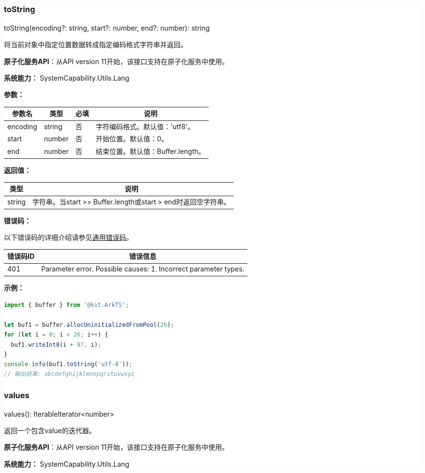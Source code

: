 ### toString

toString(encoding?: string, start?: number, end?: number): string

将当前对象中指定位置数据转成指定编码格式字符串并返回。

**原子化服务API**：从API version 11开始，该接口支持在原子化服务中使用。

**系统能力：** SystemCapability.Utils.Lang

**参数：**

| 参数名 | 类型 | 必填 | 说明 |
| -------- | -------- | -------- | -------- |
| encoding | string | 否 | 字符编码格式。默认值：'utf8'。 |
| start  | number | 否 |  开始位置。默认值：0。 |
| end  | number | 否 |  结束位置。默认值：Buffer.length。 |

**返回值：**

| 类型 | 说明 |
| -------- | -------- |
| string | 字符串。当start >= Buffer.length或start > end时返回空字符串。 |

**错误码：**

以下错误码的详细介绍请参见[通用错误码](../errorcode-universal.md)。

| 错误码ID | 错误信息 |
| -------- | -------- |
| 401 | Parameter error. Possible causes: 1. Incorrect parameter types. |

**示例：**

```ts
import { buffer } from '@kit.ArkTS';

let buf1 = buffer.allocUninitializedFromPool(26);
for (let i = 0; i < 26; i++) {
  buf1.writeInt8(i + 97, i);
}
console.info(buf1.toString('utf-8'));
// 输出结果: abcdefghijklmnopqrstuvwxyz
```

### values

values(): IterableIterator&lt;number&gt;

返回一个包含value的迭代器。

**原子化服务API**：从API version 11开始，该接口支持在原子化服务中使用。

**系统能力：** SystemCapability.Utils.Lang
